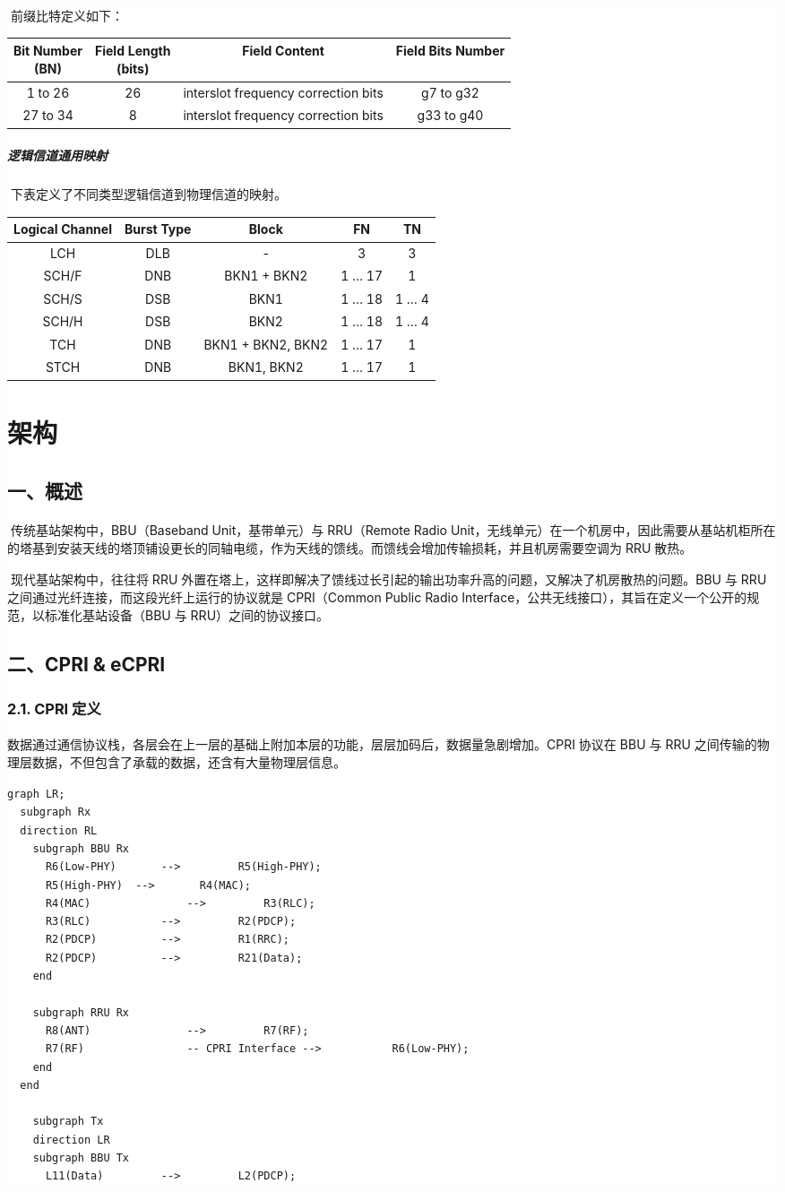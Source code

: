 ​	前缀比特定义如下：

| Bit Number<br />(BN) | Field Length<br />(bits) |            Field Content            | Field Bits Number |
| :------------------: | :----------------------: | :---------------------------------: | :---------------: |
|       1 to 26        |            26            | interslot frequency correction bits |     g7 to g32     |
|       27 to 34       |            8             | interslot frequency correction bits |    g33 to g40     |

##### 逻辑信道通用映射

​	下表定义了不同类型逻辑信道到物理信道的映射。

| Logical Channel | Burst Type |       Block       |   FN   |  TN   |
| :-------------: | :--------: | :---------------: | :----: | :---: |
|       LCH       |    DLB     |         -         |   3    |   3   |
|      SCH/F      |    DNB     |    BKN1 + BKN2    | 1 … 17 |   1   |
|      SCH/S      |    DSB     |       BKN1        | 1 … 18 | 1 … 4 |
|      SCH/H      |    DSB     |       BKN2        | 1 … 18 | 1 … 4 |
|       TCH       |    DNB     | BKN1 + BKN2, BKN2 | 1 … 17 |   1   |
|      STCH       |    DNB     |    BKN1, BKN2     | 1 … 17 |   1   |

# 架构

## 一、概述

​	传统基站架构中，BBU（Baseband Unit，基带单元）与 RRU（Remote Radio Unit，无线单元）在一个机房中，因此需要从基站机柜所在的塔基到安装天线的塔顶铺设更长的同轴电缆，作为天线的馈线。而馈线会增加传输损耗，并且机房需要空调为 RRU 散热。

​	现代基站架构中，往往将 RRU 外置在塔上，这样即解决了馈线过长引起的输出功率升高的问题，又解决了机房散热的问题。BBU 与 RRU 之间通过光纤连接，而这段光纤上运行的协议就是 CPRI（Common Public Radio Interface，公共无线接口），其旨在定义一个公开的规范，以标准化基站设备（BBU 与 RRU）之间的协议接口。

## 二、CPRI & eCPRI

### 2.1. CPRI 定义

​	数据通过通信协议栈，各层会在上一层的基础上附加本层的功能，层层加码后，数据量急剧增加。CPRI 协议在 BBU 与 RRU 之间传输的物理层数据，不但包含了承载的数据，还含有大量物理层信息。

```mermaid
graph LR;
  subgraph Rx
  direction RL
    subgraph BBU Rx
      R6(Low-PHY)	 	--> 		R5(High-PHY);
      R5(High-PHY)	--> 	  R4(MAC);
      R4(MAC)				-->			R3(RLC);
      R3(RLC) 			-->			R2(PDCP);
      R2(PDCP)	 		-->			R1(RRC);
      R2(PDCP)			-->			R21(Data);
    end

    subgraph RRU Rx
      R8(ANT)				-->			R7(RF);
      R7(RF)				-- CPRI Interface -->			R6(Low-PHY);
    end
  end

	subgraph Tx
	direction LR
    subgraph BBU Tx
      L11(Data)			-->			L2(PDCP);
```
